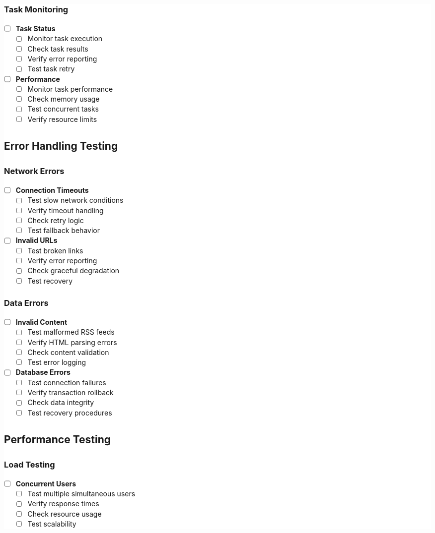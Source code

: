 ### **Task Monitoring**

- [ ] **Task Status**
  - [ ] Monitor task execution
  - [ ] Check task results
  - [ ] Verify error reporting
  - [ ] Test task retry

- [ ] **Performance**
  - [ ] Monitor task performance
  - [ ] Check memory usage
  - [ ] Test concurrent tasks
  - [ ] Verify resource limits

## Error Handling Testing

### **Network Errors**

- [ ] **Connection Timeouts**
  - [ ] Test slow network conditions
  - [ ] Verify timeout handling
  - [ ] Check retry logic
  - [ ] Test fallback behavior

- [ ] **Invalid URLs**
  - [ ] Test broken links
  - [ ] Verify error reporting
  - [ ] Check graceful degradation
  - [ ] Test recovery

### **Data Errors**

- [ ] **Invalid Content**
  - [ ] Test malformed RSS feeds
  - [ ] Verify HTML parsing errors
  - [ ] Check content validation
  - [ ] Test error logging

- [ ] **Database Errors**
  - [ ] Test connection failures
  - [ ] Verify transaction rollback
  - [ ] Check data integrity
  - [ ] Test recovery procedures

## Performance Testing

### **Load Testing**

- [ ] **Concurrent Users**
  - [ ] Test multiple simultaneous users
  - [ ] Verify response times
  - [ ] Check resource usage
  - [ ] Test scalability
